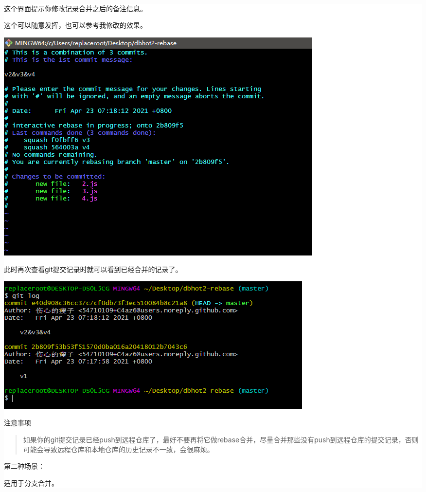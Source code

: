 这个界面提示你修改记录合并之后的备注信息。

这个可以随意发挥，也可以参考我修改的效果。

![1619133972933](medias/1619133972933.png)

此时再次查看git提交记录时就可以看到已经合并的记录了。

![1619134044646](medias/1619134044646.png)

注意事项

> 如果你的git提交记录已经push到远程仓库了，最好不要再将它做rebase合并，尽量合并那些没有push到远程仓库的提交记录，否则可能会导致远程仓库和本地仓库的历史记录不一致，会很麻烦。



第二种场景：

适用于分支合并。
